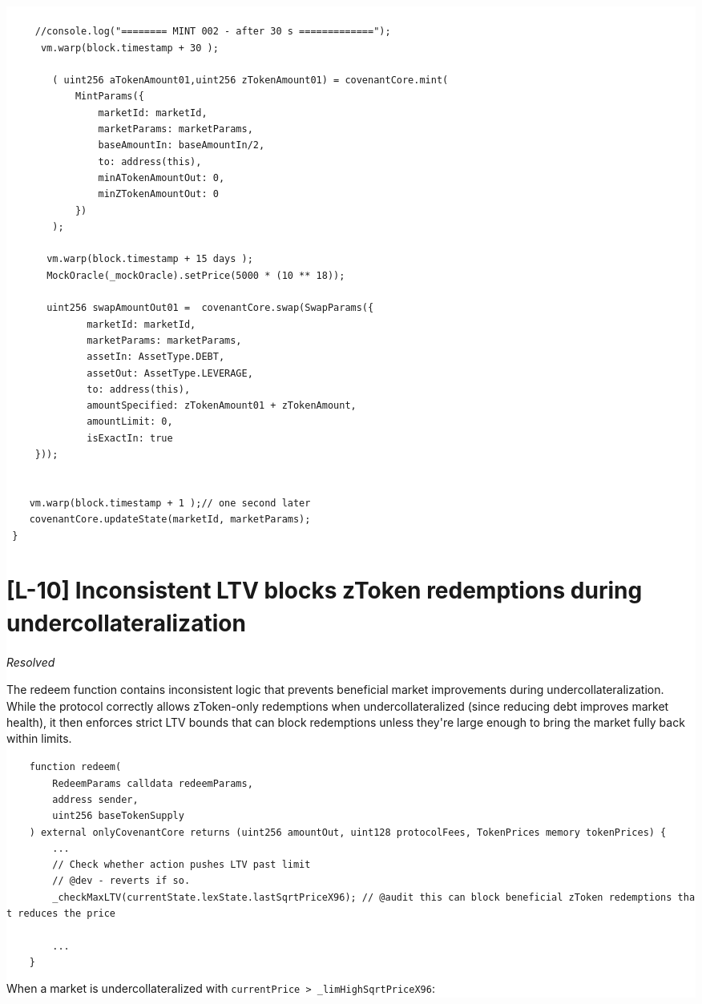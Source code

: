 ```solidity

     //console.log("======== MINT 002 - after 30 s =============");
      vm.warp(block.timestamp + 30 );

        ( uint256 aTokenAmount01,uint256 zTokenAmount01) = covenantCore.mint(
            MintParams({
                marketId: marketId,
                marketParams: marketParams,
                baseAmountIn: baseAmountIn/2,
                to: address(this),
                minATokenAmountOut: 0,
                minZTokenAmountOut: 0
            })
        );

       vm.warp(block.timestamp + 15 days );
       MockOracle(_mockOracle).setPrice(5000 * (10 ** 18));
        
       uint256 swapAmountOut01 =  covenantCore.swap(SwapParams({
              marketId: marketId,
              marketParams: marketParams,
              assetIn: AssetType.DEBT,
              assetOut: AssetType.LEVERAGE,
              to: address(this),
              amountSpecified: zTokenAmount01 + zTokenAmount, 
              amountLimit: 0,
              isExactIn: true
     }));
       

    vm.warp(block.timestamp + 1 );// one second later
    covenantCore.updateState(marketId, marketParams);
 }
```



# [L-10] Inconsistent LTV blocks zToken redemptions during undercollateralization

_Resolved_

The redeem function contains inconsistent logic that prevents beneficial market improvements during undercollateralization. While the protocol correctly allows zToken-only redemptions when undercollateralized (since reducing debt improves market health), it then enforces strict LTV bounds that can block redemptions unless they're large enough to bring the market fully back within limits.

```solidity
    function redeem(
        RedeemParams calldata redeemParams,
        address sender,
        uint256 baseTokenSupply
    ) external onlyCovenantCore returns (uint256 amountOut, uint128 protocolFees, TokenPrices memory tokenPrices) { 
        ...
        // Check whether action pushes LTV past limit
        // @dev - reverts if so.
        _checkMaxLTV(currentState.lexState.lastSqrtPriceX96); // @audit this can block beneficial zToken redemptions that reduces the price

        ...
    }
```
When a market is undercollateralized with `currentPrice > _limHighSqrtPriceX96`:
